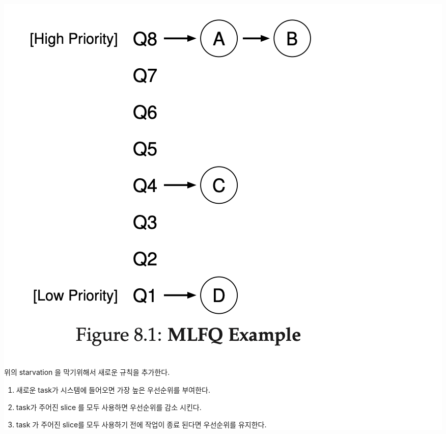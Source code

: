 ![16](./img_김현우/mlfq1.png)

위의 starvation 을 막기위해서 새로운 규칙을 추가한다. 

1. 새로운 task가 시스템에 들어오면 가장 높은 우선순위를 부여한다.

2. task가 주어진 slice 를 모두 사용하면 우선순위를 감소 시킨다. 

3. task 가 주어진 slice를 모두 사용하기 전에 작업이 종료 된다면 우선순위를 유지한다.
